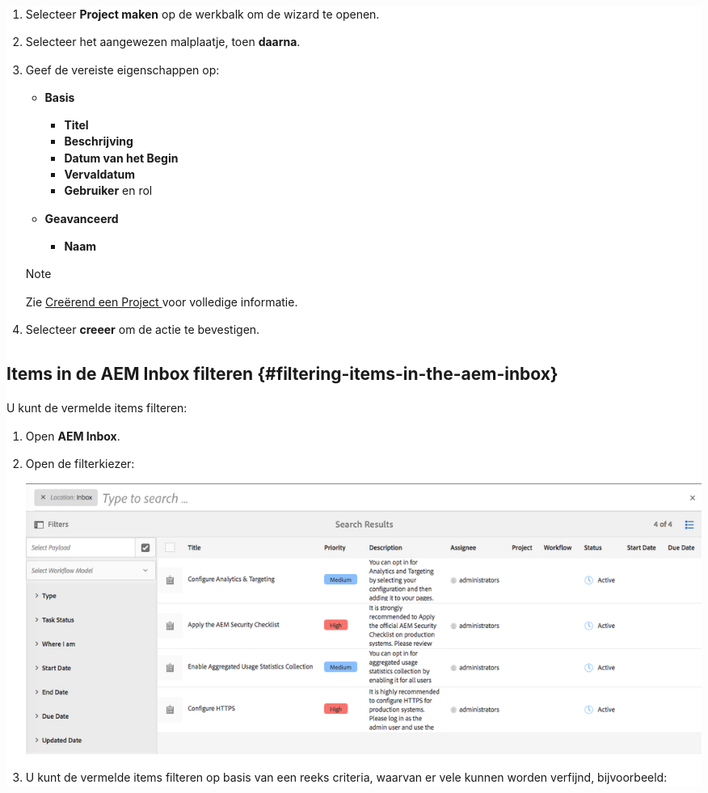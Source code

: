 1. Selecteer **Project maken** op de werkbalk om de wizard te openen.
1. Selecteer het aangewezen malplaatje, toen **daarna**.
1. Geef de vereiste eigenschappen op:

   * **Basis**

      * **Titel**
      * **Beschrijving**
      * **Datum van het Begin**
      * **Vervaldatum**
      * **Gebruiker** en rol

   * **Geavanceerd**

      * **Naam**

   >[!NOTE]
   >
   >Zie [ Creërend een Project ](/help/sites-authoring/touch-ui-managing-projects.md#creating-a-project) voor volledige informatie.

1. Selecteer **creeer** om de actie te bevestigen.

## Items in de AEM Inbox filteren {#filtering-items-in-the-aem-inbox}

U kunt de vermelde items filteren:

1. Open **AEM Inbox**.

1. Open de filterkiezer:

   ![ wf-88 ](assets/wf-88.png)

1. U kunt de vermelde items filteren op basis van een reeks criteria, waarvan er vele kunnen worden verfijnd, bijvoorbeeld:
